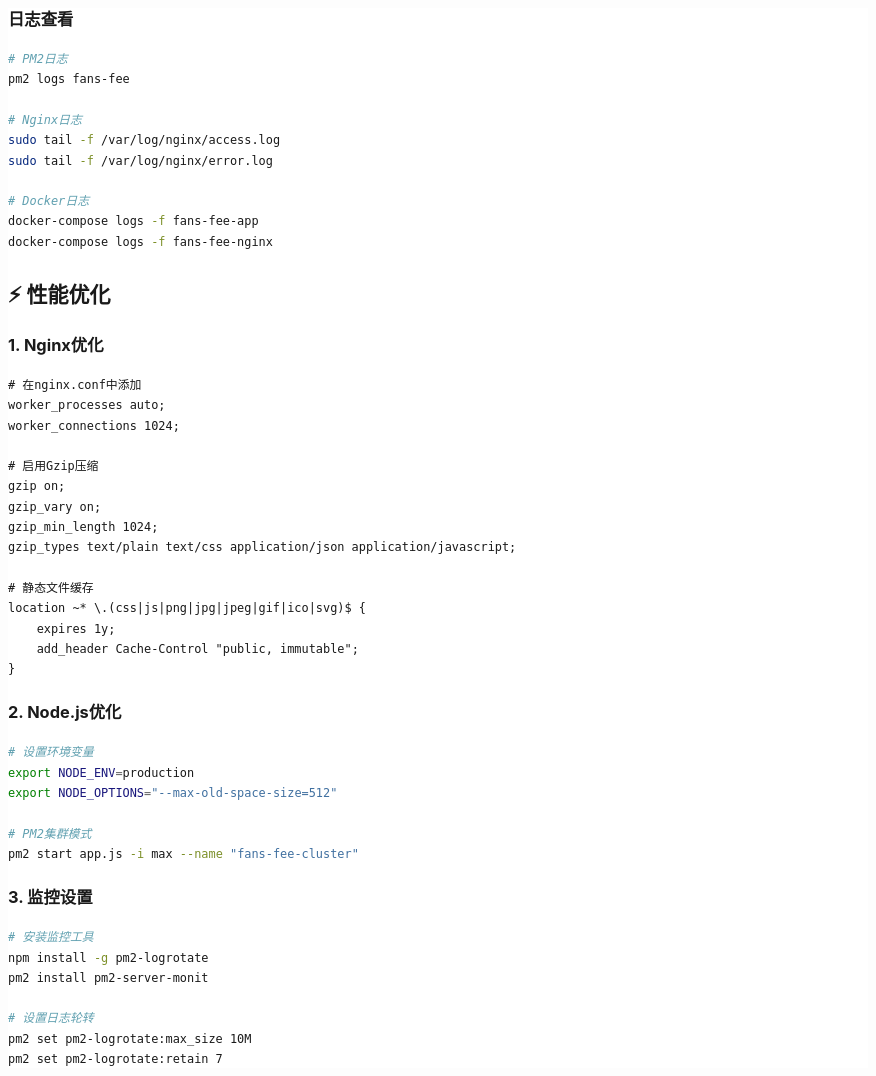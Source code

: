 ### 日志查看
```bash
# PM2日志
pm2 logs fans-fee

# Nginx日志
sudo tail -f /var/log/nginx/access.log
sudo tail -f /var/log/nginx/error.log

# Docker日志
docker-compose logs -f fans-fee-app
docker-compose logs -f fans-fee-nginx
```

## ⚡ 性能优化

### 1. Nginx优化
```nginx
# 在nginx.conf中添加
worker_processes auto;
worker_connections 1024;

# 启用Gzip压缩
gzip on;
gzip_vary on;
gzip_min_length 1024;
gzip_types text/plain text/css application/json application/javascript;

# 静态文件缓存
location ~* \.(css|js|png|jpg|jpeg|gif|ico|svg)$ {
    expires 1y;
    add_header Cache-Control "public, immutable";
}
```

### 2. Node.js优化
```bash
# 设置环境变量
export NODE_ENV=production
export NODE_OPTIONS="--max-old-space-size=512"

# PM2集群模式
pm2 start app.js -i max --name "fans-fee-cluster"
```

### 3. 监控设置
```bash
# 安装监控工具
npm install -g pm2-logrotate
pm2 install pm2-server-monit

# 设置日志轮转
pm2 set pm2-logrotate:max_size 10M
pm2 set pm2-logrotate:retain 7
```
